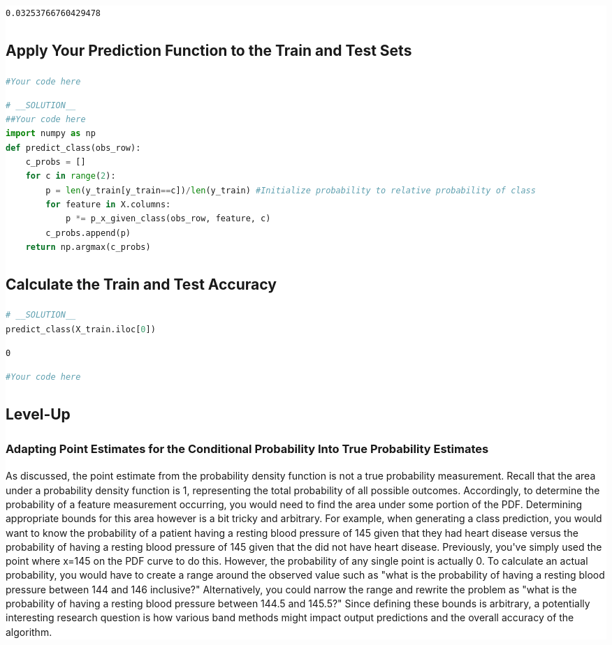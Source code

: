 


    0.03253766760429478



## Apply Your Prediction Function to the Train and Test Sets


```python
#Your code here
```


```python
# __SOLUTION__ 
##Your code here
import numpy as np
def predict_class(obs_row):
    c_probs = []
    for c in range(2):
        p = len(y_train[y_train==c])/len(y_train) #Initialize probability to relative probability of class
        for feature in X.columns:
            p *= p_x_given_class(obs_row, feature, c)
        c_probs.append(p)
    return np.argmax(c_probs)
```

## Calculate the Train and Test Accuracy


```python
# __SOLUTION__ 
predict_class(X_train.iloc[0])
```




    0




```python
#Your code here
```

## Level-Up

### Adapting Point Estimates for the Conditional Probability Into True Probability Estimates

As discussed, the point estimate from the probability density function is not a true probability measurement. Recall that the area under a probability density function is 1, representing the total probability of all possible outcomes. Accordingly, to determine the probability of a feature measurement occurring, you would need to find the area under some portion of the PDF. Determining appropriate bounds for this area however is a bit tricky and arbitrary. For example, when generating a class prediction, you would want to know the probability of a patient having a resting blood pressure of 145 given that they had heart disease versus the probability of having a resting blood pressure of 145 given that the did not have heart disease. Previously, you've simply used the point where x=145 on the PDF curve to do this. However, the probability of any single point is actually 0. To calculate an actual probability, you would have to create a range around the observed value such as "what is the probability of having a resting blood pressure between 144 and 146 inclusive?" Alternatively, you could narrow the range and rewrite the problem as "what is the probability of having a resting blood pressure between 144.5 and 145.5?" Since defining these bounds is arbitrary, a potentially interesting research question is how various band methods might impact output predictions and the overall accuracy of the algorithm.
